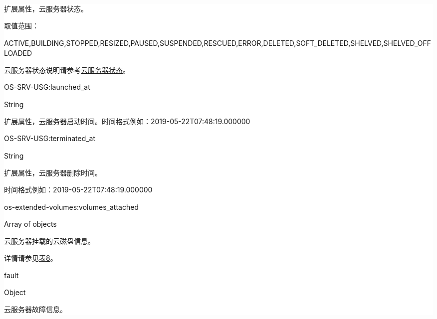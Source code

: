 <td class="cellrowborder" valign="top" width="55.00000000000001%" headers="mcps1.2.4.1.3 "><p id="p14492112013243"><a name="p14492112013243"></a><a name="p14492112013243"></a>扩展属性，<span id="text178257118388"><a name="text178257118388"></a><a name="text178257118388"></a>云服务器</span>状态。</p>
<p id="p184927203240"><a name="p184927203240"></a><a name="p184927203240"></a>取值范围：</p>
<p id="p1149222082418"><a name="p1149222082418"></a><a name="p1149222082418"></a>ACTIVE,BUILDING,STOPPED,RESIZED,PAUSED,SUSPENDED,RESCUED,ERROR,DELETED,SOFT_DELETED,SHELVED,SHELVED_OFFLOADED</p>
<p id="p824835116542"><a name="p824835116542"></a><a name="p824835116542"></a><span id="text155451512163818"><a name="text155451512163818"></a><a name="text155451512163818"></a>云服务器</span>状态说明请参考<a href="云服务器状态.md">云服务器状态</a>。</p>
</td>
</tr>
<tr id="row6492220132410"><td class="cellrowborder" valign="top" width="28.000000000000004%" headers="mcps1.2.4.1.1 "><p id="p194926206240"><a name="p194926206240"></a><a name="p194926206240"></a>OS-SRV-USG:launched_at</p>
</td>
<td class="cellrowborder" valign="top" width="17%" headers="mcps1.2.4.1.2 "><p id="p04925208249"><a name="p04925208249"></a><a name="p04925208249"></a>String</p>
</td>
<td class="cellrowborder" valign="top" width="55.00000000000001%" headers="mcps1.2.4.1.3 "><p id="p1649212011249"><a name="p1649212011249"></a><a name="p1649212011249"></a>扩展属性，<span id="text1683411198439"><a name="text1683411198439"></a><a name="text1683411198439"></a>云服务器</span>启动时间。时间格式例如：2019-05-22T07:48:19.000000</p>
</td>
</tr>
<tr id="row7493120142419"><td class="cellrowborder" valign="top" width="28.000000000000004%" headers="mcps1.2.4.1.1 "><p id="p7492202012241"><a name="p7492202012241"></a><a name="p7492202012241"></a>OS-SRV-USG:terminated_at</p>
</td>
<td class="cellrowborder" valign="top" width="17%" headers="mcps1.2.4.1.2 "><p id="p11492122013248"><a name="p11492122013248"></a><a name="p11492122013248"></a>String</p>
</td>
<td class="cellrowborder" valign="top" width="55.00000000000001%" headers="mcps1.2.4.1.3 "><p id="p849212201243"><a name="p849212201243"></a><a name="p849212201243"></a>扩展属性，<span id="text1279414203439"><a name="text1279414203439"></a><a name="text1279414203439"></a>云服务器</span>删除时间。</p>
<p id="p64281698378"><a name="p64281698378"></a><a name="p64281698378"></a>时间格式例如：2019-05-22T07:48:19.000000</p>
</td>
</tr>
<tr id="row1749342013247"><td class="cellrowborder" valign="top" width="28.000000000000004%" headers="mcps1.2.4.1.1 "><p id="p15493172092417"><a name="p15493172092417"></a><a name="p15493172092417"></a>os-extended-volumes:volumes_attached</p>
</td>
<td class="cellrowborder" valign="top" width="17%" headers="mcps1.2.4.1.2 "><p id="p149302062415"><a name="p149302062415"></a><a name="p149302062415"></a>Array of objects</p>
</td>
<td class="cellrowborder" valign="top" width="55.00000000000001%" headers="mcps1.2.4.1.3 "><p id="p18493102022412"><a name="p18493102022412"></a><a name="p18493102022412"></a><span id="text1594817323438"><a name="text1594817323438"></a><a name="text1594817323438"></a>云服务器</span>挂载的云磁盘信息。</p>
<p id="p382215381616"><a name="p382215381616"></a><a name="p382215381616"></a>详情请参见<a href="#table20591095122442">表8</a>。</p>
</td>
</tr>
<tr id="row171521018120"><td class="cellrowborder" valign="top" width="28.000000000000004%" headers="mcps1.2.4.1.1 "><p id="zh-cn_topic_0057972887_p43095310"><a name="zh-cn_topic_0057972887_p43095310"></a><a name="zh-cn_topic_0057972887_p43095310"></a>fault</p>
</td>
<td class="cellrowborder" valign="top" width="17%" headers="mcps1.2.4.1.2 "><p id="zh-cn_topic_0057972887_p1059226"><a name="zh-cn_topic_0057972887_p1059226"></a><a name="zh-cn_topic_0057972887_p1059226"></a>Object</p>
</td>
<td class="cellrowborder" valign="top" width="55.00000000000001%" headers="mcps1.2.4.1.3 "><p id="zh-cn_topic_0057972887_p37371779"><a name="zh-cn_topic_0057972887_p37371779"></a><a name="zh-cn_topic_0057972887_p37371779"></a><span id="text14770133184314"><a name="text14770133184314"></a><a name="text14770133184314"></a>云服务器</span>故障信息。</p>